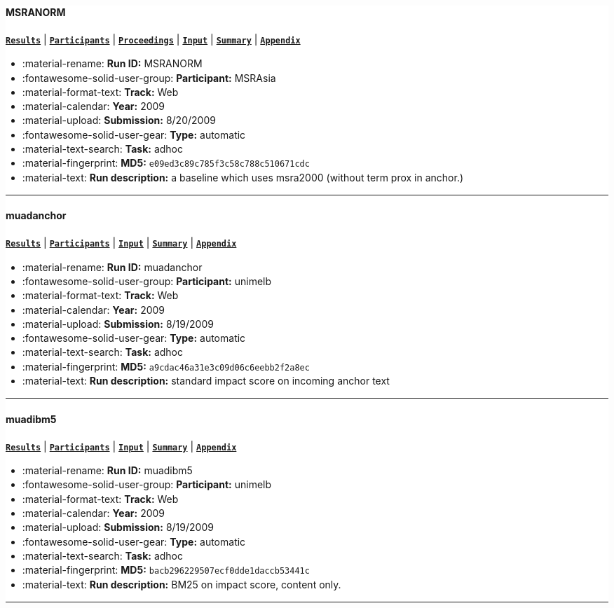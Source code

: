 #### MSRANORM 
[**`Results`**](./results.md#msranorm) | [**`Participants`**](./participants.md#msrasia) | [**`Proceedings`**](./proceedings.md#microsoft-research-asia-at-the-web-track-of-trec-2009) | [**`Input`**](https://trec.nist.gov/results/trec18/web/input.MSRANORM.gz) | [**`Summary`**](https://trec.nist.gov/results/trec18/web/summary.adhoc.MSRAsia.tgz) | [**`Appendix`**](https://trec.nist.gov/pubs/trec18/appendices/web-adhoc-a/MSRANORM.adhoc.pdf) 

- :material-rename: **Run ID:** MSRANORM 
- :fontawesome-solid-user-group: **Participant:** MSRAsia 
- :material-format-text: **Track:** Web 
- :material-calendar: **Year:** 2009 
- :material-upload: **Submission:** 8/20/2009 
- :fontawesome-solid-user-gear: **Type:** automatic 
- :material-text-search: **Task:** adhoc 
- :material-fingerprint: **MD5:** `e09ed3c89c785f3c58c788c510671cdc` 
- :material-text: **Run description:** a baseline which uses msra2000 (without term prox in anchor.) 

---
#### muadanchor 
[**`Results`**](./results.md#muadanchor) | [**`Participants`**](./participants.md#unimelb) | [**`Input`**](https://trec.nist.gov/results/trec18/web/input.muadanchor.gz) | [**`Summary`**](https://trec.nist.gov/results/trec18/web/summary.adhoc.unimelb.tgz) | [**`Appendix`**](https://trec.nist.gov/pubs/trec18/appendices/web-adhoc-a/muadanchor.adhoc.pdf) 

- :material-rename: **Run ID:** muadanchor 
- :fontawesome-solid-user-group: **Participant:** unimelb 
- :material-format-text: **Track:** Web 
- :material-calendar: **Year:** 2009 
- :material-upload: **Submission:** 8/19/2009 
- :fontawesome-solid-user-gear: **Type:** automatic 
- :material-text-search: **Task:** adhoc 
- :material-fingerprint: **MD5:** `a9cdac46a31e3c09d06c6eebb2f2a8ec` 
- :material-text: **Run description:** standard impact score on incoming anchor text 

---
#### muadibm5 
[**`Results`**](./results.md#muadibm5) | [**`Participants`**](./participants.md#unimelb) | [**`Input`**](https://trec.nist.gov/results/trec18/web/input.muadibm5.gz) | [**`Summary`**](https://trec.nist.gov/results/trec18/web/summary.adhoc.unimelb.tgz) | [**`Appendix`**](https://trec.nist.gov/pubs/trec18/appendices/web-adhoc-a/muadibm5.adhoc.pdf) 

- :material-rename: **Run ID:** muadibm5 
- :fontawesome-solid-user-group: **Participant:** unimelb 
- :material-format-text: **Track:** Web 
- :material-calendar: **Year:** 2009 
- :material-upload: **Submission:** 8/19/2009 
- :fontawesome-solid-user-gear: **Type:** automatic 
- :material-text-search: **Task:** adhoc 
- :material-fingerprint: **MD5:** `bacb296229507ecf0dde1daccb53441c` 
- :material-text: **Run description:** BM25 on impact score, content only. 

---